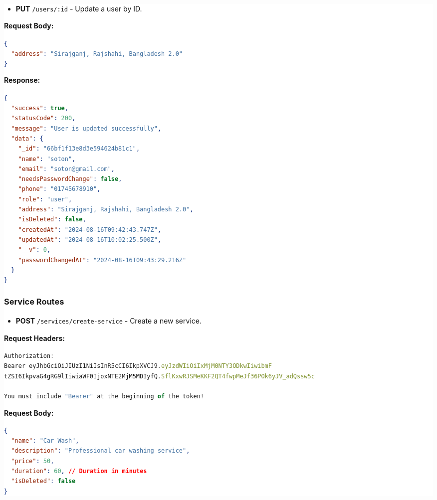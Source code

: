 - **PUT** `/users/:id` - Update a user by ID.

**Request Body:**

```json
{
  "address": "Sirajganj, Rajshahi, Bangladesh 2.0"
}
```

**Response:**

```json
{
  "success": true,
  "statusCode": 200,
  "message": "User is updated successfully",
  "data": {
    "_id": "66bf1f13e8d3e594624b81c1",
    "name": "soton",
    "email": "soton@gmail.com",
    "needsPasswordChange": false,
    "phone": "01745678910",
    "role": "user",
    "address": "Sirajganj, Rajshahi, Bangladesh 2.0",
    "isDeleted": false,
    "createdAt": "2024-08-16T09:42:43.747Z",
    "updatedAt": "2024-08-16T10:02:25.500Z",
    "__v": 0,
    "passwordChangedAt": "2024-08-16T09:43:29.216Z"
  }
}
```

### Service Routes

- **POST** `/services/create-service` - Create a new service.

**Request Headers:**

```javascript
Authorization:
Bearer eyJhbGciOiJIUzI1NiIsInR5cCI6IkpXVCJ9.eyJzdWIiOiIxMjM0NTY3ODkwIiwibmF
tZSI6IkpvaG4gRG9lIiwiaWF0IjoxNTE2MjM5MDIyfQ.SflKxwRJSMeKKF2QT4fwpMeJf36POk6yJV_adQssw5c

You must include "Bearer" at the beginning of the token!
```

**Request Body:**

```json
{
  "name": "Car Wash",
  "description": "Professional car washing service",
  "price": 50,
  "duration": 60, // Duration in minutes
  "isDeleted": false
}
```
